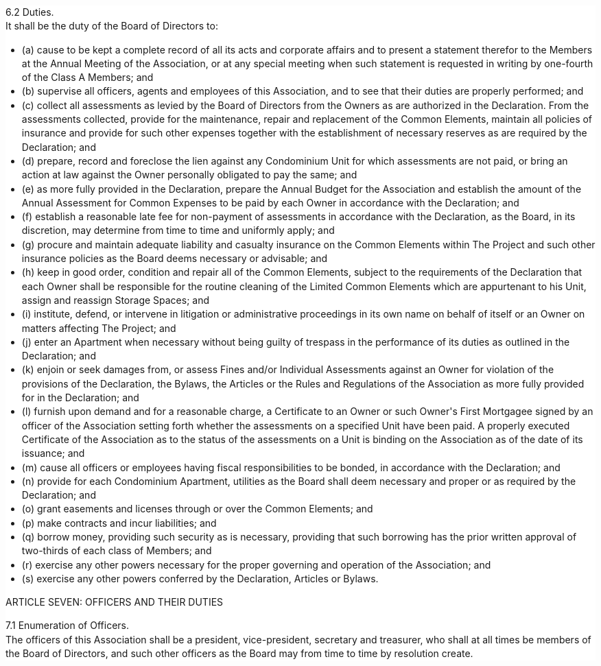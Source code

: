 <a id="6.2"></a>
6.2 Duties.  
It shall be the duty of the Board of Directors to:
- (a) cause to be kept a complete record of all its acts and corporate affairs and to present a statement therefor to the Members at the Annual Meeting of the Association, or at any special meeting when such statement is requested in writing by one-fourth of the Class A Members; and
- (b) supervise all officers, agents and employees of this Association, and to see that their duties are properly performed; and
- (c) collect all assessments as levied by the Board of Directors from the Owners as are authorized in the Declaration. From the assessments collected, provide for the maintenance, repair and replacement of the Common Elements, maintain all policies of insurance and provide for such other expenses together with the establishment of necessary reserves as are required by the Declaration; and
- (d) prepare, record and foreclose the lien against any Condominium Unit for which assessments are not paid, or bring an action at law against the Owner personally obligated to pay the same; and
- (e) as more fully provided in the Declaration, prepare the Annual Budget for the Association and establish the amount of the Annual Assessment for Common Expenses to be paid by each Owner in accordance with the Declaration; and
- (f) establish a reasonable late fee for non-payment of assessments in accordance with the Declaration, as the Board, in its discretion, may determine from time to time and uniformly apply; and
- (g) procure and maintain adequate liability and casualty insurance on the Common Elements within The Project and such other insurance policies as the Board deems necessary or advisable; and
- (h) keep in good order, condition and repair all of the Common Elements, subject to the requirements of the Declaration that each Owner shall be responsible for the routine cleaning of the Limited Common Elements which are appurtenant to his Unit, assign and reassign Storage Spaces; and
- (i) institute, defend, or intervene in litigation or administrative proceedings in its own name on behalf of itself or an Owner on matters affecting The Project; and
- (j) enter an Apartment when necessary without being guilty of trespass in the performance of its duties as outlined in the Declaration; and
- (k) enjoin or seek damages from, or assess Fines and/or Individual Assessments against an Owner for violation of the provisions of the Declaration, the Bylaws, the Articles or the Rules and Regulations of the Association as more fully provided for in the Declaration; and
- (l) furnish upon demand and for a reasonable charge, a Certificate to an Owner or such Owner's First Mortgagee signed by an officer of the Association setting forth whether the assessments on a specified Unit have been paid. A properly executed Certificate of the Association as to the status of the assessments on a Unit is binding on the Association as of the date of its issuance; and
- (m) cause all officers or employees having fiscal responsibilities to be bonded, in accordance with the Declaration; and
- (n) provide for each Condominium Apartment, utilities as the Board shall deem necessary and proper or as required by the Declaration; and
- (o) grant easements and licenses through or over the Common Elements; and
- (p) make contracts and incur liabilities; and
- (q) borrow money, providing such security as is necessary, providing that such borrowing has the prior written approval of two-thirds of each class of Members; and
- (r) exercise any other powers necessary for the proper governing and operation of the Association; and
- (s) exercise any other powers conferred by the Declaration, Articles or Bylaws.

<a id="SEVEN"></a>
ARTICLE SEVEN: OFFICERS AND THEIR DUTIES

<a id="7.1"></a>
7.1 Enumeration of Officers.  
The officers of this Association shall be a president, vice-president, secretary and treasurer, who shall at all times be members of the Board of Directors, and such other officers as the Board may from time to time by resolution create.
